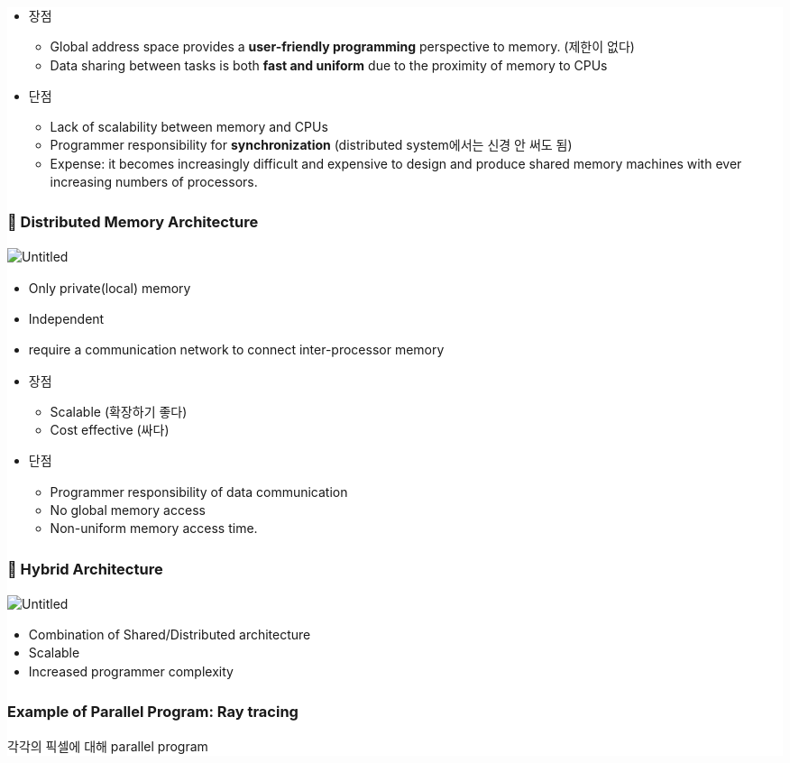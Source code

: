 - 장점
    - Global address space provides a **user-friendly programming** perspective to memory. (제한이 없다)
    - Data sharing between tasks is both **fast and uniform** due to the proximity of memory to CPUs

- 단점
    - Lack of scalability between memory and CPUs
    - Programmer responsibility for ******************************synchronization****************************** (distributed system에서는 신경 안 써도 됨)
    - Expense: it becomes increasingly difficult and expensive to design and produce shared memory machines with ever increasing numbers of processors.
    

### 🌟 Distributed Memory Architecture

![Untitled](03%20Performance%20of%20Parallel%20Programs%20b7bfe451df434c159b351625a6de58e3/Untitled%2029.png)

- Only private(local) memory
- Independent
- require a communication network to connect inter-processor memory

- 장점
    - Scalable (확장하기 좋다)
    - Cost effective (싸다)
- 단점
    - Programmer responsibility of data communication
    - No global memory access
    - Non-uniform memory access time.

### 🌟 Hybrid Architecture

![Untitled](03%20Performance%20of%20Parallel%20Programs%20b7bfe451df434c159b351625a6de58e3/Untitled%2030.png)

- Combination of Shared/Distributed architecture
- Scalable
- Increased programmer complexity

### Example of Parallel Program: Ray tracing

각각의 픽셀에 대해 parallel program